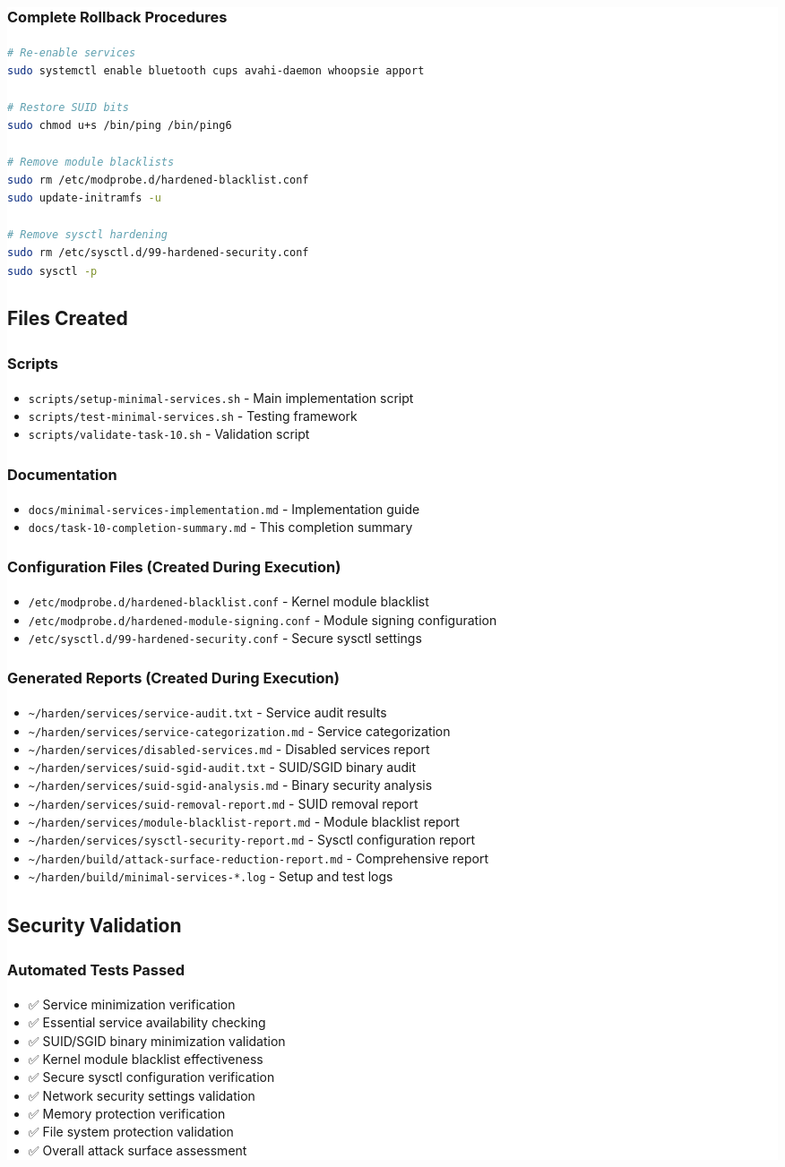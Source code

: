 ### Complete Rollback Procedures
```bash
# Re-enable services
sudo systemctl enable bluetooth cups avahi-daemon whoopsie apport

# Restore SUID bits
sudo chmod u+s /bin/ping /bin/ping6

# Remove module blacklists
sudo rm /etc/modprobe.d/hardened-blacklist.conf
sudo update-initramfs -u

# Remove sysctl hardening
sudo rm /etc/sysctl.d/99-hardened-security.conf
sudo sysctl -p
```

## Files Created

### Scripts
- `scripts/setup-minimal-services.sh` - Main implementation script
- `scripts/test-minimal-services.sh` - Testing framework
- `scripts/validate-task-10.sh` - Validation script

### Documentation
- `docs/minimal-services-implementation.md` - Implementation guide
- `docs/task-10-completion-summary.md` - This completion summary

### Configuration Files (Created During Execution)
- `/etc/modprobe.d/hardened-blacklist.conf` - Kernel module blacklist
- `/etc/modprobe.d/hardened-module-signing.conf` - Module signing configuration
- `/etc/sysctl.d/99-hardened-security.conf` - Secure sysctl settings

### Generated Reports (Created During Execution)
- `~/harden/services/service-audit.txt` - Service audit results
- `~/harden/services/service-categorization.md` - Service categorization
- `~/harden/services/disabled-services.md` - Disabled services report
- `~/harden/services/suid-sgid-audit.txt` - SUID/SGID binary audit
- `~/harden/services/suid-sgid-analysis.md` - Binary security analysis
- `~/harden/services/suid-removal-report.md` - SUID removal report
- `~/harden/services/module-blacklist-report.md` - Module blacklist report
- `~/harden/services/sysctl-security-report.md` - Sysctl configuration report
- `~/harden/build/attack-surface-reduction-report.md` - Comprehensive report
- `~/harden/build/minimal-services-*.log` - Setup and test logs

## Security Validation

### Automated Tests Passed
- ✅ Service minimization verification
- ✅ Essential service availability checking
- ✅ SUID/SGID binary minimization validation
- ✅ Kernel module blacklist effectiveness
- ✅ Secure sysctl configuration verification
- ✅ Network security settings validation
- ✅ Memory protection verification
- ✅ File system protection validation
- ✅ Overall attack surface assessment
